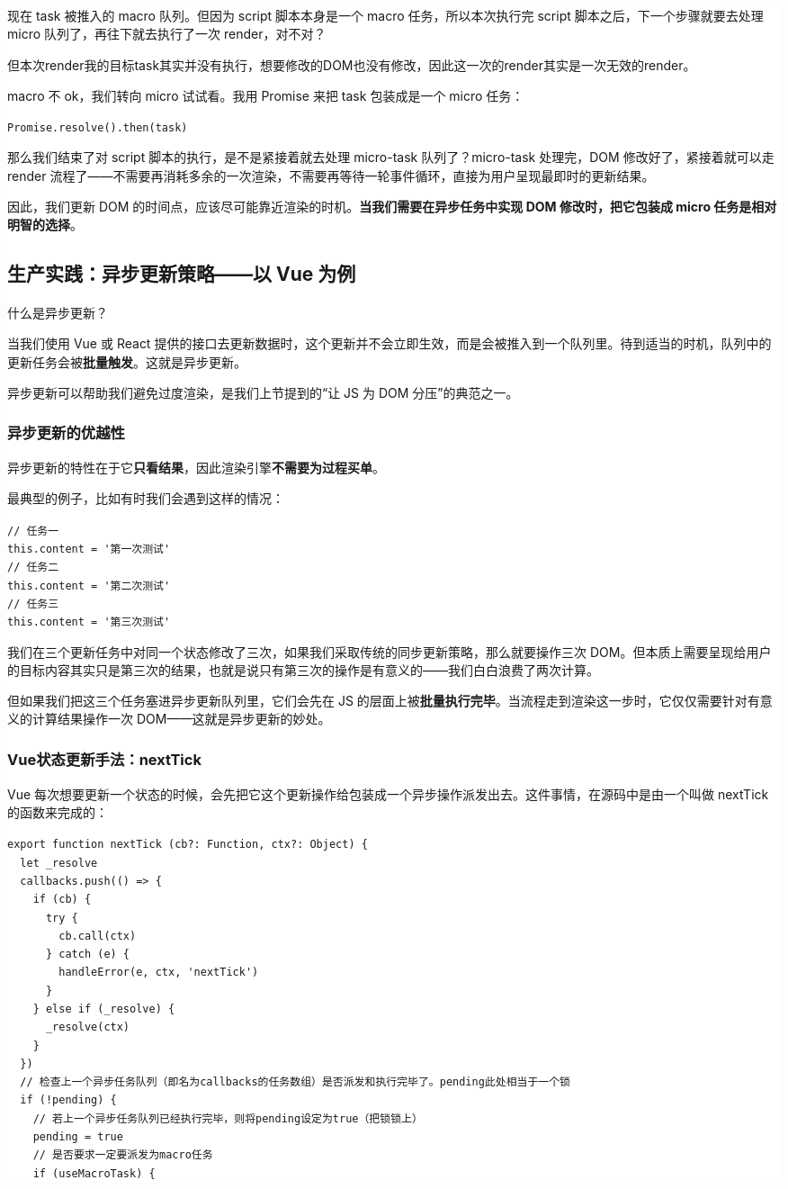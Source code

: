 现在 task 被推入的 macro 队列。但因为 script 脚本本身是一个 macro 任务，所以本次执行完 script 脚本之后，下一个步骤就要去处理 micro 队列了，再往下就去执行了一次 render，对不对？

但本次render我的目标task其实并没有执行，想要修改的DOM也没有修改，因此这一次的render其实是一次无效的render。

macro 不 ok，我们转向 micro 试试看。我用 Promise 来把 task 包装成是一个 micro 任务：

```
Promise.resolve().then(task)

```

那么我们结束了对 script 脚本的执行，是不是紧接着就去处理 micro-task 队列了？micro-task 处理完，DOM 修改好了，紧接着就可以走 render 流程了——不需要再消耗多余的一次渲染，不需要再等待一轮事件循环，直接为用户呈现最即时的更新结果。

因此，我们更新 DOM 的时间点，应该尽可能靠近渲染的时机。**当我们需要在异步任务中实现 DOM 修改时，把它包装成 micro 任务是相对明智的选择**。

## 生产实践：异步更新策略——以 Vue 为例

什么是异步更新？

当我们使用 Vue 或 React 提供的接口去更新数据时，这个更新并不会立即生效，而是会被推入到一个队列里。待到适当的时机，队列中的更新任务会被**批量触发**。这就是异步更新。

异步更新可以帮助我们避免过度渲染，是我们上节提到的“让 JS 为 DOM 分压”的典范之一。

### 异步更新的优越性

异步更新的特性在于它**只看结果**，因此渲染引擎**不需要为过程买单**。

最典型的例子，比如有时我们会遇到这样的情况：

```
// 任务一
this.content = '第一次测试'
// 任务二
this.content = '第二次测试'
// 任务三
this.content = '第三次测试'

```

我们在三个更新任务中对同一个状态修改了三次，如果我们采取传统的同步更新策略，那么就要操作三次 DOM。但本质上需要呈现给用户的目标内容其实只是第三次的结果，也就是说只有第三次的操作是有意义的——我们白白浪费了两次计算。

但如果我们把这三个任务塞进异步更新队列里，它们会先在 JS 的层面上被**批量执行完毕**。当流程走到渲染这一步时，它仅仅需要针对有意义的计算结果操作一次 DOM——这就是异步更新的妙处。

### Vue状态更新手法：nextTick

Vue 每次想要更新一个状态的时候，会先把它这个更新操作给包装成一个异步操作派发出去。这件事情，在源码中是由一个叫做 nextTick 的函数来完成的：

```
export function nextTick (cb?: Function, ctx?: Object) {
  let _resolve
  callbacks.push(() => {
    if (cb) {
      try {
        cb.call(ctx)
      } catch (e) {
        handleError(e, ctx, 'nextTick')
      }
    } else if (_resolve) {
      _resolve(ctx)
    }
  })
  // 检查上一个异步任务队列（即名为callbacks的任务数组）是否派发和执行完毕了。pending此处相当于一个锁
  if (!pending) {
    // 若上一个异步任务队列已经执行完毕，则将pending设定为true（把锁锁上）
    pending = true
    // 是否要求一定要派发为macro任务
    if (useMacroTask) {
```
